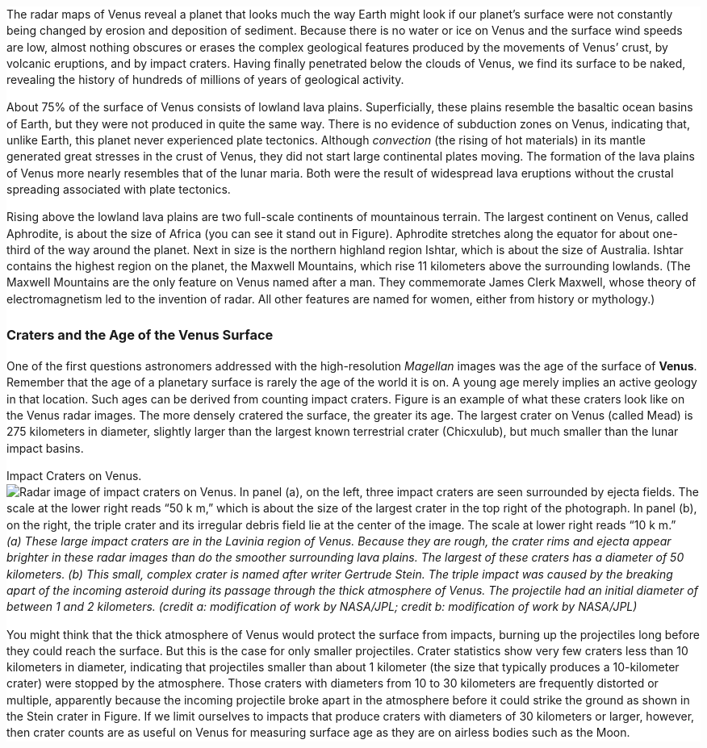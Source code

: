 The radar maps of Venus reveal a planet that looks much the way Earth might look if our planet’s surface were not constantly being changed by erosion and deposition of sediment. Because there is no water or ice on Venus and the surface wind speeds are low, almost nothing obscures or erases the complex geological features produced by the movements of Venus’ crust, by volcanic eruptions, and by impact craters. Having finally penetrated below the clouds of Venus, we find its surface to be naked, revealing the history of hundreds of millions of years of geological activity.

About 75% of the surface of Venus consists of lowland lava plains. Superficially, these plains resemble the basaltic ocean basins of Earth, but they were not produced in quite the same way. There is no evidence of subduction zones on Venus, indicating that, unlike Earth, this planet never experienced plate tectonics. Although _convection_ (the rising of hot materials) in its mantle generated great stresses in the crust of Venus, they did not start large continental plates moving. The formation of the lava plains of Venus more nearly resembles that of the lunar maria. Both were the result of widespread lava eruptions without the crustal spreading associated with plate tectonics.

Rising above the lowland lava plains are two full-scale continents of mountainous terrain. The largest continent on Venus, called Aphrodite, is about the size of Africa (you can see it stand out in Figure). Aphrodite stretches along the equator for about one-third of the way around the planet. Next in size is the northern highland region Ishtar, which is about the size of Australia. Ishtar contains the highest region on the planet, the Maxwell Mountains, which rise 11 kilometers above the surrounding lowlands. (The Maxwell Mountains are the only feature on Venus named after a man. They commemorate James Clerk Maxwell, whose theory of electromagnetism led to the invention of radar. All other features are named for women, either from history or mythology.)

### Craters and the Age of the Venus Surface

One of the first questions astronomers addressed with the high-resolution _Magellan_ images was the age of the surface of **Venus**. Remember that the age of a planetary surface is rarely the age of the world it is on. A young age merely implies an active geology in that location. Such ages can be derived from counting impact craters. Figure is an example of what these craters look like on the Venus radar images. The more densely cratered the surface, the greater its age. The largest crater on Venus (called Mead) is 275 kilometers in diameter, slightly larger than the largest known terrestrial crater (Chicxulub), but much smaller than the lunar impact basins.

Impact Craters on Venus. ![Radar image of impact craters on Venus. In panel \(a\), on the left, three impact craters are seen surrounded by ejecta fields. The scale at the lower right reads “50 k m,” which is about the size of the largest crater in the top right of the photograph. In panel \(b\), on the right, the triple crater and its irregular debris field lie at the center of the image. The scale at lower right reads “10 k m.”][2] _(a) These large impact craters are in the Lavinia region of Venus. Because they are rough, the crater rims and ejecta appear brighter in these radar images than do the smoother surrounding lava plains. The largest of these craters has a diameter of 50 kilometers. (b) This small, complex crater is named after writer Gertrude Stein. The triple impact was caused by the breaking apart of the incoming asteroid during its passage through the thick atmosphere of Venus. The projectile had an initial diameter of between 1 and 2 kilometers. (credit a: modification of work by NASA/JPL; credit b: modification of work by NASA/JPL)_

You might think that the thick atmosphere of Venus would protect the surface from impacts, burning up the projectiles long before they could reach the surface. But this is the case for only smaller projectiles. Crater statistics show very few craters less than 10 kilometers in diameter, indicating that projectiles smaller than about 1 kilometer (the size that typically produces a 10-kilometer crater) were stopped by the atmosphere. Those craters with diameters from 10 to 30 kilometers are frequently distorted or multiple, apparently because the incoming projectile broke apart in the atmosphere before it could strike the ground as shown in the Stein crater in Figure. If we limit ourselves to impacts that produce craters with diameters of 30 kilometers or larger, however, then crater counts are as useful on Venus for measuring surface age as they are on airless bodies such as the Moon.


   [1]: https://cnx.org/resources/6a3bbcbce25c5849882fcc46f924d92d5828b9a2/OSC_Astro_10_02_RadarMap.jpg
   [2]: https://cnx.org/resources/2fb6f9a8fce1ebccb6187c48d1183af6794bc952/OSC_Astro_10_02_Craters.jpg
   [3]: https://cnx.org/resources/11c7f10ded648c1458df3abee1fdb8c05b81804b/OSC_Astro_10_02_Pancake.jpg
   [4]: https://cnx.org/resources/c33c7bc566a3b1666e8f120dab1ec8844e87db1e/OSC_Astro_10_02_MissPiggy.jpg
   [5]: https://cnx.org/resources/eec2cb0d252839bbdacc816f6560cad690257d08/OSC_Astro_10_02_Ridges.jpg
   [6]: https://cnx.org/resources/bfbe2452da497da4c54a4dc2992b49e0aab31c85/OSC_Astro_10_02_VenusSurfa.jpg